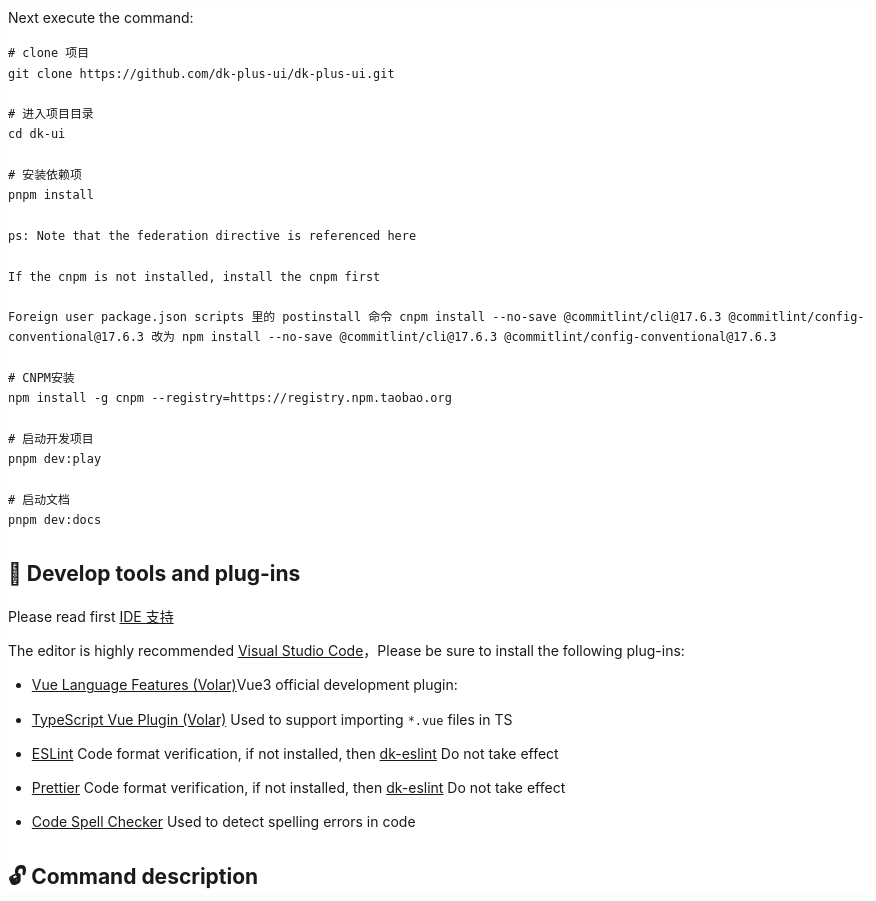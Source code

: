 Next execute the command:

```shell
# clone 项目
git clone https://github.com/dk-plus-ui/dk-plus-ui.git

# 进入项目目录
cd dk-ui

# 安装依赖项
pnpm install

ps: Note that the federation directive is referenced here

If the cnpm is not installed, install the cnpm first

Foreign user package.json scripts 里的 postinstall 命令 cnpm install --no-save @commitlint/cli@17.6.3 @commitlint/config-conventional@17.6.3 改为 npm install --no-save @commitlint/cli@17.6.3 @commitlint/config-conventional@17.6.3

# CNPM安装
npm install -g cnpm --registry=https://registry.npm.taobao.org

# 启动开发项目
pnpm dev:play

# 启动文档
pnpm dev:docs

```

## 🔧 Develop tools and plug-ins

Please read first [IDE 支持](https://cn.vuejs.org/guide/typescript/overview.html#ide-support)

The editor is highly recommended [Visual Studio Code](https://code.visualstudio.com/)，Please be sure to install the following plug-ins:

- [Vue Language Features (Volar)](https://marketplace.visualstudio.com/items?itemName=Vue.volar)Vue3 official development plugin:
- [TypeScript Vue Plugin (Volar)](https://marketplace.visualstudio.com/items?itemName=Vue.vscode-typescript-vue-plugin) Used to support importing `*.vue`  files in TS
- [ESLint](https://marketplace.visualstudio.com/items?itemName=dbaeumer.vscode-eslint) Code format verification, if not installed, then [dk-eslint](https://github.com/dk-plus-ui/dk-plus-ui/tree/master/packages/dk-eslint) Do not take effect
- [Prettier](https://marketplace.visualstudio.com/items?itemName=esbenp.prettier-vscode) Code format verification, if not installed, then [dk-eslint](https://github.com/dk-plus-ui/dk-plus-ui/tree/master/packages/dk-eslint) Do not take effect

- [Code Spell Checker](https://marketplace.visualstudio.com/items?itemName=streetsidesoftware.code-spell-checker) Used to detect spelling errors in code

## 🔓 Command description
